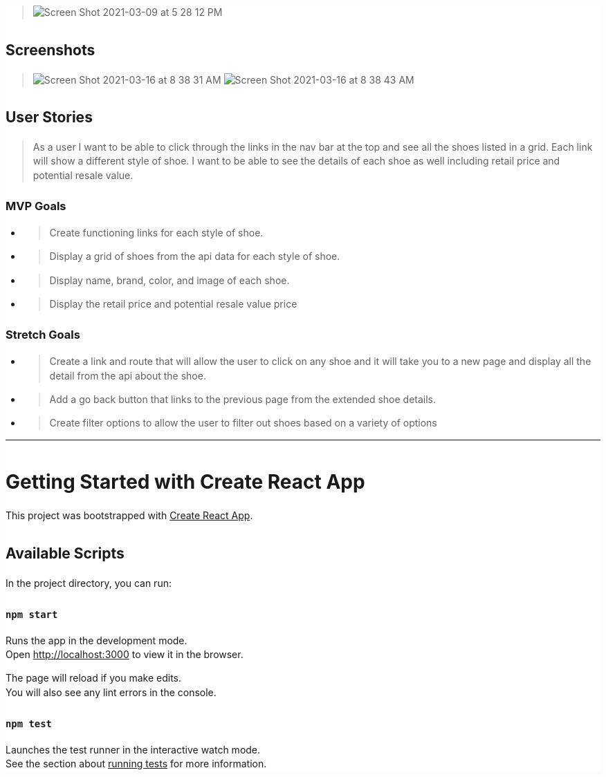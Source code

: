 > <img width="849" alt="Screen Shot 2021-03-09 at 5 28 12 PM" src="https://media.git.generalassemb.ly/user/33964/files/f5453700-80fc-11eb-9f93-03c4fa986ac1">

## Screenshots

> <img width="1059" alt="Screen Shot 2021-03-16 at 8 38 31 AM" src="https://media.git.generalassemb.ly/user/33964/files/193fd580-8633-11eb-8e8d-3e33378a5b9e">
> <img width="1058" alt="Screen Shot 2021-03-16 at 8 38 43 AM" src="https://media.git.generalassemb.ly/user/33964/files/193fd580-8633-11eb-9255-8d15c4b7ed22">

## User Stories

> As a user I want to be able to click through the links in the nav bar at the top and see all the shoes listed in a grid. Each link will show a different style of shoe. I want to be able to see the details of each shoe as well including retail price and potential resale value.

### MVP Goals

- > Create functioning links for each style of shoe.
- > Display a grid of shoes from the api data for each style of shoe.
- > Display name, brand, color, and image of each shoe.
- > Display the retail price and potential resale value price

### Stretch Goals

- > Create a link and route that will allow the user to click on any shoe and it will take you to a new page and display all the detail from the api about the shoe.
- > Add a go back button that links to the previous page from the extended shoe details.
- > Create filter options to allow the user to filter out shoes based on a variety of options

---

# Getting Started with Create React App

This project was bootstrapped with [Create React App](https://github.com/facebook/create-react-app).

## Available Scripts

In the project directory, you can run:

### `npm start`

Runs the app in the development mode.\
Open [http://localhost:3000](http://localhost:3000) to view it in the browser.

The page will reload if you make edits.\
You will also see any lint errors in the console.

### `npm test`

Launches the test runner in the interactive watch mode.\
See the section about [running tests](https://facebook.github.io/create-react-app/docs/running-tests) for more information.
